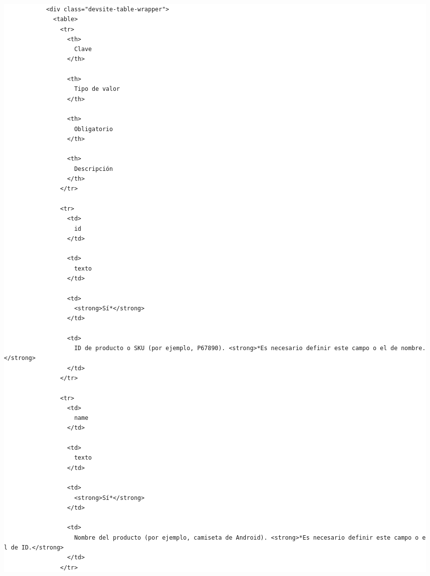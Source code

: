                 <div class="devsite-table-wrapper">
                  <table>
                    <tr>
                      <th>
                        Clave
                      </th>

                      <th>
                        Tipo de valor
                      </th>

                      <th>
                        Obligatorio
                      </th>

                      <th>
                        Descripción
                      </th>
                    </tr>

                    <tr>
                      <td>
                        id
                      </td>

                      <td>
                        texto
                      </td>

                      <td>
                        <strong>Sí*</strong>
                      </td>

                      <td>
                        ID de producto o SKU (por ejemplo, P67890). <strong>*Es necesario definir este campo o el de nombre.</strong>
                      </td>
                    </tr>

                    <tr>
                      <td>
                        name
                      </td>

                      <td>
                        texto
                      </td>

                      <td>
                        <strong>Sí*</strong>
                      </td>

                      <td>
                        Nombre del producto (por ejemplo, camiseta de Android). <strong>*Es necesario definir este campo o el de ID.</strong>
                      </td>
                    </tr>
